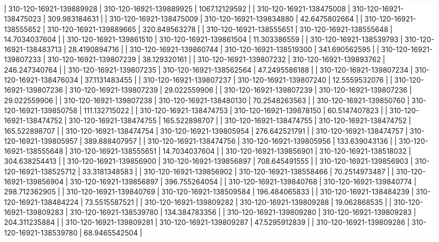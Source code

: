 | 310-120-16921-139889928 | 310-120-16921-139889925 | 1067.12129592 |
| 310-120-16921-138475008 | 310-120-16921-138475023 | 309.983184631 |
| 310-120-16921-138475009 | 310-120-16921-139834880 | 42.6475802664 |
| 310-120-16921-138555652 | 310-120-16921-139889665 | 320.849563278 |
| 310-120-16921-138555651 | 310-120-16921-138555648 | 14.7034037604 |
| 310-120-16921-139861510 | 310-120-16921-139861504 | 11.303386559 |
| 310-120-16921-138539793 | 310-120-16921-138483713 | 28.4190894716 |
| 310-120-16921-139860744 | 310-120-16921-138519300 | 341.690562595 |
| 310-120-16921-139807233 | 310-120-16921-139807239 | 38.129320161 |
| 310-120-16921-139807232 | 310-120-16921-139893762 | 246.247340764 |
| 310-120-16921-139807235 | 310-120-16921-138562564 | 47.2495586188 |
| 310-120-16921-139807234 | 310-120-16921-138476034 | 37.1131483455 |
| 310-120-16921-139807237 | 310-120-16921-139807240 | 12.5559532076 |
| 310-120-16921-139807236 | 310-120-16921-139807239 | 29.022559906 |
| 310-120-16921-139807239 | 310-120-16921-139807236 | 29.022559906 |
| 310-120-16921-139807238 | 310-120-16921-138480130 | 70.2548263563 |
| 310-120-16921-139850760 | 310-120-16921-139850758 | 111.132715022 |
| 310-120-16921-138474753 | 310-120-16921-139878150 | 60.5147407823 |
| 310-120-16921-138474752 | 310-120-16921-138474755 | 165.522898707 |
| 310-120-16921-138474755 | 310-120-16921-138474752 | 165.522898707 |
| 310-120-16921-138474754 | 310-120-16921-139805954 | 276.642521791 |
| 310-120-16921-138474757 | 310-120-16921-139805957 | 389.888407957 |
| 310-120-16921-138474756 | 310-120-16921-139805956 | 133.639043136 |
| 310-120-16921-138555648 | 310-120-16921-138555651 | 14.7034037604 |
| 310-120-16921-139856901 | 310-120-16921-138518032 | 304.638254413 |
| 310-120-16921-139856900 | 310-120-16921-139856897 | 708.645491555 |
| 310-120-16921-139856903 | 310-120-16921-138525712 | 33.3181348583 |
| 310-120-16921-139856902 | 310-120-16921-138558466 | 70.2514973487 |
| 310-120-16921-139856904 | 310-120-16921-139856897 | 396.755264054 |
| 310-120-16921-139840768 | 310-120-16921-139840774 | 298.712362905 |
| 310-120-16921-139840769 | 310-120-16921-138509584 | 196.484065833 |
| 310-120-16921-138484239 | 310-120-16921-138484224 | 73.5515587521 |
| 310-120-16921-139809282 | 310-120-16921-139809288 | 19.062868535 |
| 310-120-16921-139809283 | 310-120-16921-138539780 | 134.384783356 |
| 310-120-16921-139809280 | 310-120-16921-139809283 | 204.311235884 |
| 310-120-16921-139809281 | 310-120-16921-139809287 | 47.5295912839 |
| 310-120-16921-139809286 | 310-120-16921-138539780 | 68.9465542504 |